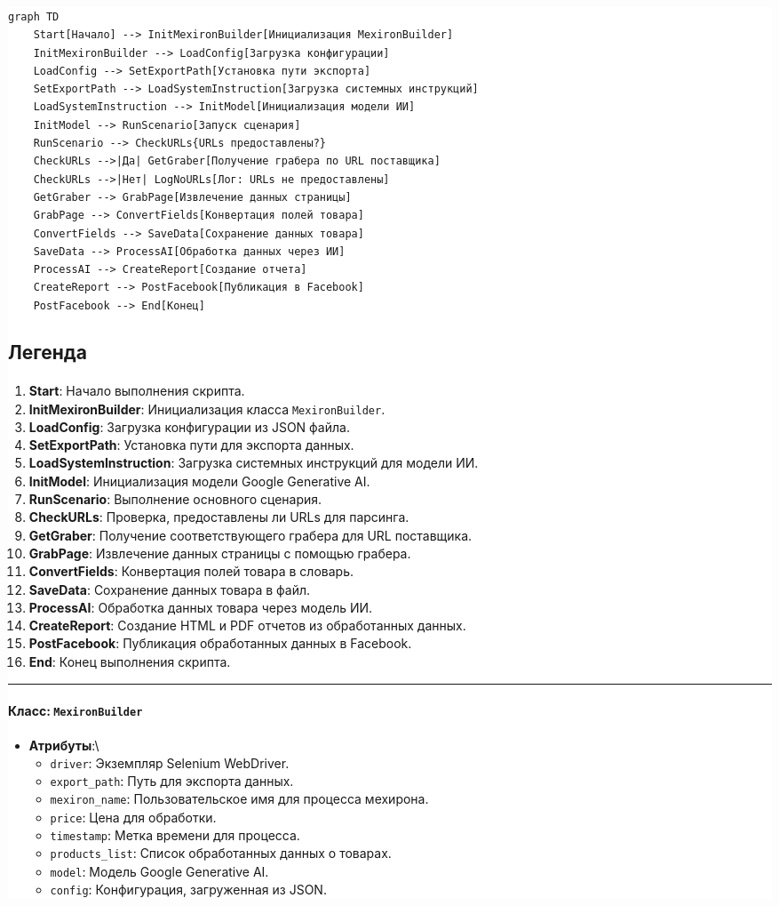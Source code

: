```mermaid
graph TD
    Start[Начало] --> InitMexironBuilder[Инициализация MexironBuilder]
    InitMexironBuilder --> LoadConfig[Загрузка конфигурации]
    LoadConfig --> SetExportPath[Установка пути экспорта]
    SetExportPath --> LoadSystemInstruction[Загрузка системных инструкций]
    LoadSystemInstruction --> InitModel[Инициализация модели ИИ]
    InitModel --> RunScenario[Запуск сценария]
    RunScenario --> CheckURLs{URLs предоставлены?}
    CheckURLs -->|Да| GetGraber[Получение грабера по URL поставщика]
    CheckURLs -->|Нет| LogNoURLs[Лог: URLs не предоставлены]
    GetGraber --> GrabPage[Извлечение данных страницы]
    GrabPage --> ConvertFields[Конвертация полей товара]
    ConvertFields --> SaveData[Сохранение данных товара]
    SaveData --> ProcessAI[Обработка данных через ИИ]
    ProcessAI --> CreateReport[Создание отчета]
    CreateReport --> PostFacebook[Публикация в Facebook]
    PostFacebook --> End[Конец]
```

## Легенда

1. **Start**: Начало выполнения скрипта.
2. **InitMexironBuilder**: Инициализация класса `MexironBuilder`.
3. **LoadConfig**: Загрузка конфигурации из JSON файла.
4. **SetExportPath**: Установка пути для экспорта данных.
5. **LoadSystemInstruction**: Загрузка системных инструкций для модели ИИ.
6. **InitModel**: Инициализация модели Google Generative AI.
7. **RunScenario**: Выполнение основного сценария.
8. **CheckURLs**: Проверка, предоставлены ли URLs для парсинга.
9. **GetGraber**: Получение соответствующего грабера для URL поставщика.
10. **GrabPage**: Извлечение данных страницы с помощью грабера.
11. **ConvertFields**: Конвертация полей товара в словарь.
12. **SaveData**: Сохранение данных товара в файл.
13. **ProcessAI**: Обработка данных товара через модель ИИ.
14. **CreateReport**: Создание HTML и PDF отчетов из обработанных данных.
15. **PostFacebook**: Публикация обработанных данных в Facebook.
16. **End**: Конец выполнения скрипта.

-----------------------

#### Класс: `MexironBuilder`

- **Атрибуты**:\
  - `driver`: Экземпляр Selenium WebDriver.
  - `export_path`: Путь для экспорта данных.
  - `mexiron_name`: Пользовательское имя для процесса мехирона.
  - `price`: Цена для обработки.
  - `timestamp`: Метка времени для процесса.
  - `products_list`: Список обработанных данных о товарах.
  - `model`: Модель Google Generative AI.
  - `config`: Конфигурация, загруженная из JSON.
